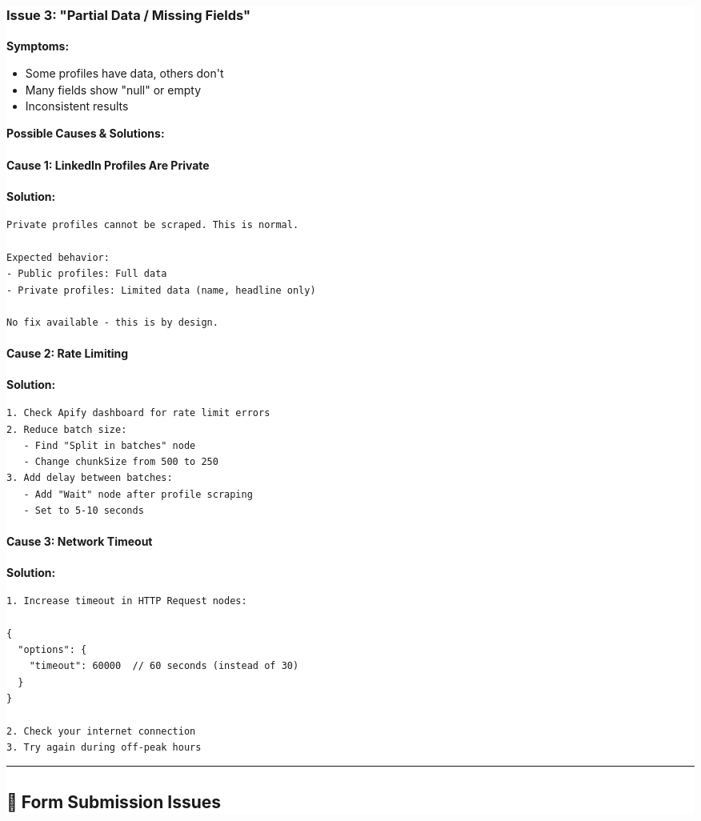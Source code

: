 
### Issue 3: "Partial Data / Missing Fields"

**Symptoms:**
- Some profiles have data, others don't
- Many fields show "null" or empty
- Inconsistent results

**Possible Causes & Solutions:**

#### Cause 1: LinkedIn Profiles Are Private

**Solution:**
```
Private profiles cannot be scraped. This is normal.

Expected behavior:
- Public profiles: Full data
- Private profiles: Limited data (name, headline only)

No fix available - this is by design.
```

#### Cause 2: Rate Limiting

**Solution:**
```
1. Check Apify dashboard for rate limit errors
2. Reduce batch size:
   - Find "Split in batches" node
   - Change chunkSize from 500 to 250
3. Add delay between batches:
   - Add "Wait" node after profile scraping
   - Set to 5-10 seconds
```

#### Cause 3: Network Timeout

**Solution:**
```
1. Increase timeout in HTTP Request nodes:

{
  "options": {
    "timeout": 60000  // 60 seconds (instead of 30)
  }
}

2. Check your internet connection
3. Try again during off-peak hours
```

---

## 📝 Form Submission Issues
